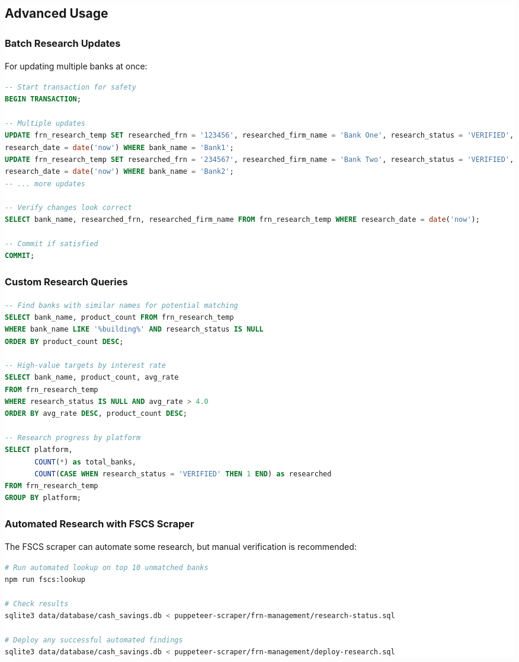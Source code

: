 ## Advanced Usage

### Batch Research Updates

For updating multiple banks at once:

```sql
-- Start transaction for safety
BEGIN TRANSACTION;

-- Multiple updates
UPDATE frn_research_temp SET researched_frn = '123456', researched_firm_name = 'Bank One', research_status = 'VERIFIED', research_date = date('now') WHERE bank_name = 'Bank1';
UPDATE frn_research_temp SET researched_frn = '234567', researched_firm_name = 'Bank Two', research_status = 'VERIFIED', research_date = date('now') WHERE bank_name = 'Bank2';
-- ... more updates

-- Verify changes look correct
SELECT bank_name, researched_frn, researched_firm_name FROM frn_research_temp WHERE research_date = date('now');

-- Commit if satisfied
COMMIT;
```

### Custom Research Queries

```sql
-- Find banks with similar names for potential matching
SELECT bank_name, product_count FROM frn_research_temp 
WHERE bank_name LIKE '%building%' AND research_status IS NULL
ORDER BY product_count DESC;

-- High-value targets by interest rate
SELECT bank_name, product_count, avg_rate 
FROM frn_research_temp 
WHERE research_status IS NULL AND avg_rate > 4.0
ORDER BY avg_rate DESC, product_count DESC;

-- Research progress by platform
SELECT platform, 
       COUNT(*) as total_banks,
       COUNT(CASE WHEN research_status = 'VERIFIED' THEN 1 END) as researched
FROM frn_research_temp 
GROUP BY platform;
```

### Automated Research with FSCS Scraper

The FSCS scraper can automate some research, but manual verification is recommended:

```bash
# Run automated lookup on top 10 unmatched banks
npm run fscs:lookup

# Check results
sqlite3 data/database/cash_savings.db < puppeteer-scraper/frn-management/research-status.sql

# Deploy any successful automated findings
sqlite3 data/database/cash_savings.db < puppeteer-scraper/frn-management/deploy-research.sql
```
